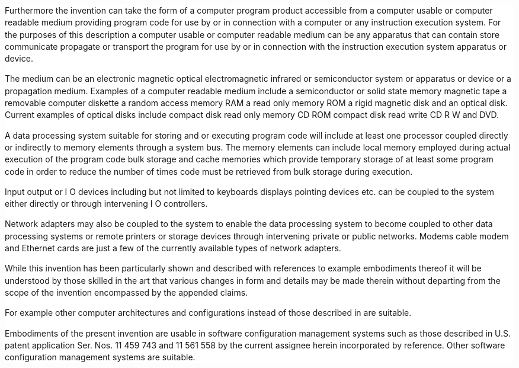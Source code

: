 Furthermore the invention can take the form of a computer program product accessible from a computer usable or computer readable medium providing program code for use by or in connection with a computer or any instruction execution system. For the purposes of this description a computer usable or computer readable medium can be any apparatus that can contain store communicate propagate or transport the program for use by or in connection with the instruction execution system apparatus or device.

The medium can be an electronic magnetic optical electromagnetic infrared or semiconductor system or apparatus or device or a propagation medium. Examples of a computer readable medium include a semiconductor or solid state memory magnetic tape a removable computer diskette a random access memory RAM a read only memory ROM a rigid magnetic disk and an optical disk. Current examples of optical disks include compact disk read only memory CD ROM compact disk read write CD R W and DVD.

A data processing system suitable for storing and or executing program code will include at least one processor coupled directly or indirectly to memory elements through a system bus. The memory elements can include local memory employed during actual execution of the program code bulk storage and cache memories which provide temporary storage of at least some program code in order to reduce the number of times code must be retrieved from bulk storage during execution.

Input output or I O devices including but not limited to keyboards displays pointing devices etc. can be coupled to the system either directly or through intervening I O controllers.

Network adapters may also be coupled to the system to enable the data processing system to become coupled to other data processing systems or remote printers or storage devices through intervening private or public networks. Modems cable modem and Ethernet cards are just a few of the currently available types of network adapters.

While this invention has been particularly shown and described with references to example embodiments thereof it will be understood by those skilled in the art that various changes in form and details may be made therein without departing from the scope of the invention encompassed by the appended claims.

For example other computer architectures and configurations instead of those described in are suitable.

Embodiments of the present invention are usable in software configuration management systems such as those described in U.S. patent application Ser. Nos. 11 459 743 and 11 561 558 by the current assignee herein incorporated by reference. Other software configuration management systems are suitable.

